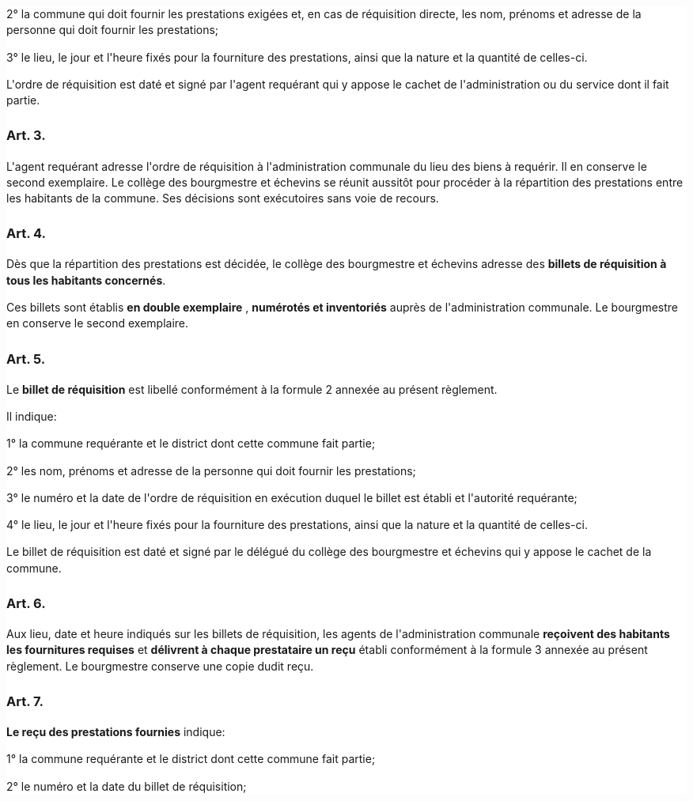 2° la commune qui doit fournir les prestations exigées et, en cas de réquisition directe, les nom, prénoms et adresse de la personne qui doit fournir les prestations;

3° le lieu, le jour et l&#39;heure fixés pour la fourniture des prestations, ainsi que la nature et la quantité de celles-ci.

L&#39;ordre de réquisition est daté et signé par l&#39;agent requérant qui y appose le cachet de l&#39;administration ou du service dont il fait partie.

### Art. 3.

L&#39;agent requérant adresse l&#39;ordre de réquisition à l&#39;administration communale du lieu des biens à requérir. Il en conserve le second exemplaire. Le collège des bourgmestre et échevins se réunit aussitôt pour procéder à la répartition des prestations entre les habitants de la commune. Ses décisions sont exécutoires sans voie de recours.

### Art. 4.

Dès que la répartition des prestations est décidée, le collège des bourgmestre et échevins adresse des **billets de réquisition à tous les habitants concernés**.

Ces billets sont établis **en double exemplaire** , **numérotés et inventoriés** auprès de l&#39;administration communale. Le bourgmestre en conserve le second exemplaire.

### Art. 5.

Le **billet de réquisition** est libellé conformément à la formule 2 annexée au présent règlement.

Il indique:

1° la commune requérante et le district dont cette commune fait partie;

2° les nom, prénoms et adresse de la personne qui doit fournir les prestations;

3° le numéro et la date de l&#39;ordre de réquisition en exécution duquel le billet est établi et l&#39;autorité requérante;

4° le lieu, le jour et l&#39;heure fixés pour la fourniture des prestations, ainsi que la nature et la quantité de celles-ci.

Le billet de réquisition est daté et signé par le délégué du collège des bourgmestre et échevins qui y appose le cachet de la commune.

### Art. 6.

Aux lieu, date et heure indiqués sur les billets de réquisition, les agents de l&#39;administration communale **reçoivent des habitants les fournitures requises** et **délivrent à chaque prestataire un reçu** établi conformément à la formule 3 annexée au présent règlement. Le bourgmestre conserve une copie dudit reçu.

### Art. 7.

**Le reçu des prestations fournies** indique:

1° la commune requérante et le district dont cette commune fait partie;

2° le numéro et la date du billet de réquisition;
